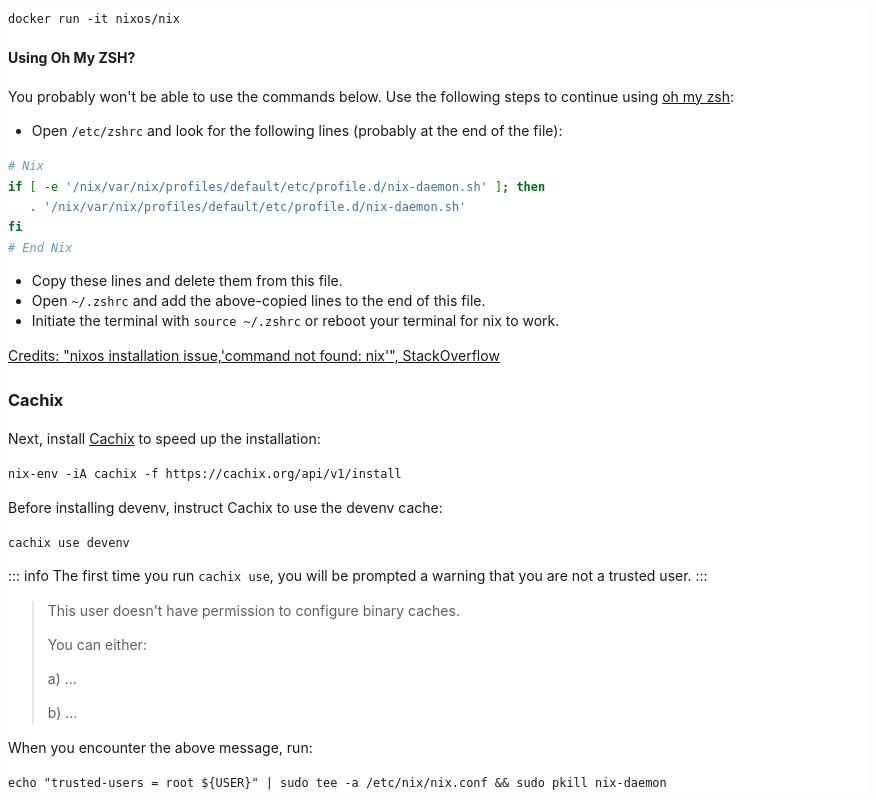 ```shell
docker run -it nixos/nix
```

</Tab>
</Tabs>

#### Using Oh My ZSH?

You probably won't be able to use the commands below. Use the following steps to continue using [oh my zsh](https://ohmyz.sh/):

* Open `/etc/zshrc` and look for the following lines (probably at the end of the file):

 ```bash
 # Nix
 if [ -e '/nix/var/nix/profiles/default/etc/profile.d/nix-daemon.sh' ]; then
    . '/nix/var/nix/profiles/default/etc/profile.d/nix-daemon.sh'
 fi
 # End Nix
 ```

* Copy these lines and delete them from this file.
* Open `~/.zshrc` and add the above-copied lines to the end of this file.
* Initiate the terminal with `source ~/.zshrc` or reboot your terminal for nix to work.

[Credits: "nixos installation issue,'command not found: nix'", StackOverflow](https://stackoverflow.com/a/70822086/982278)

### Cachix

Next, install [Cachix](https://www.cachix.org/) to speed up the installation:

```shell
nix-env -iA cachix -f https://cachix.org/api/v1/install
```

Before installing devenv, instruct Cachix to use the devenv cache:

```shell
cachix use devenv
```

::: info
The first time you run `cachix use`, you will be prompted a warning that you are not a trusted user.
:::

> This user doesn't have permission to configure binary caches.
>
> You can either:
>
> a) ...
>
> b) ...

When you encounter the above message, run:

```shell
echo "trusted-users = root ${USER}" | sudo tee -a /etc/nix/nix.conf && sudo pkill nix-daemon
```
